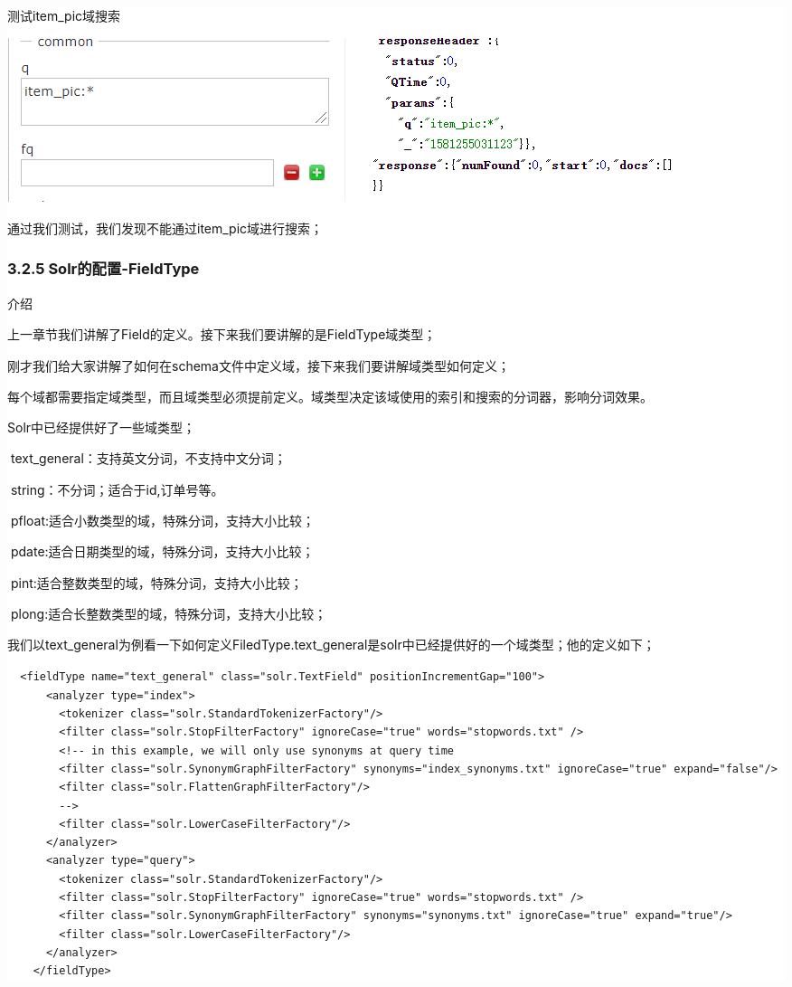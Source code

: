 测试item_pic域搜索

![](imgs/2020-02-09_213755.png)



通过我们测试，我们发现不能通过item_pic域进行搜索；



### 3.2.5 Solr的配置-FieldType

介绍

上一章节我们讲解了Field的定义。接下来我们要讲解的是FieldType域类型；

刚才我们给大家讲解了如何在schema文件中定义域，接下来我们要讲解域类型如何定义；

每个域都需要指定域类型，而且域类型必须提前定义。域类型决定该域使用的索引和搜索的分词器，影响分词效果。

Solr中已经提供好了一些域类型；

​	text_general：支持英文分词，不支持中文分词；

​	string：不分词；适合于id,订单号等。

​	pfloat:适合小数类型的域，特殊分词，支持大小比较；

​	pdate:适合日期类型的域，特殊分词，支持大小比较；

​	pint:适合整数类型的域，特殊分词，支持大小比较；

​	plong:适合长整数类型的域，特殊分词，支持大小比较；

我们以text_general为例看一下如何定义FiledType.text_general是solr中已经提供好的一个域类型；他的定义如下；

```
  <fieldType name="text_general" class="solr.TextField" positionIncrementGap="100">
      <analyzer type="index">
        <tokenizer class="solr.StandardTokenizerFactory"/>
        <filter class="solr.StopFilterFactory" ignoreCase="true" words="stopwords.txt" />
        <!-- in this example, we will only use synonyms at query time
        <filter class="solr.SynonymGraphFilterFactory" synonyms="index_synonyms.txt" ignoreCase="true" expand="false"/>
        <filter class="solr.FlattenGraphFilterFactory"/>
        -->
        <filter class="solr.LowerCaseFilterFactory"/>
      </analyzer>
      <analyzer type="query">
        <tokenizer class="solr.StandardTokenizerFactory"/>
        <filter class="solr.StopFilterFactory" ignoreCase="true" words="stopwords.txt" />
        <filter class="solr.SynonymGraphFilterFactory" synonyms="synonyms.txt" ignoreCase="true" expand="true"/>
        <filter class="solr.LowerCaseFilterFactory"/>
      </analyzer>
    </fieldType>
```

